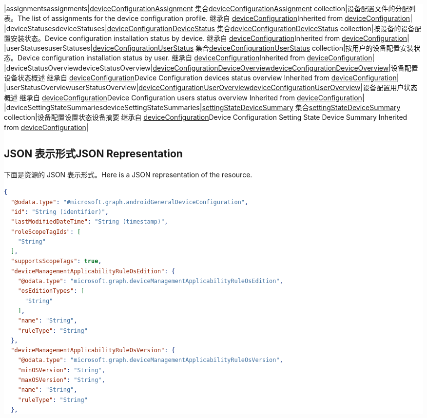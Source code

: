 |<span data-ttu-id="c7759-352">assignments</span><span class="sxs-lookup"><span data-stu-id="c7759-352">assignments</span></span>|<span data-ttu-id="c7759-353">[deviceConfigurationAssignment](../resources/intune-deviceconfig-deviceconfigurationassignment.md) 集合</span><span class="sxs-lookup"><span data-stu-id="c7759-353">[deviceConfigurationAssignment](../resources/intune-deviceconfig-deviceconfigurationassignment.md) collection</span></span>|<span data-ttu-id="c7759-354">设备配置文件的分配列表。</span><span class="sxs-lookup"><span data-stu-id="c7759-354">The list of assignments for the device configuration profile.</span></span> <span data-ttu-id="c7759-355">继承自 [deviceConfiguration](../resources/intune-shared-deviceconfiguration.md)</span><span class="sxs-lookup"><span data-stu-id="c7759-355">Inherited from [deviceConfiguration](../resources/intune-shared-deviceconfiguration.md)</span></span>|
|<span data-ttu-id="c7759-356">deviceStatuses</span><span class="sxs-lookup"><span data-stu-id="c7759-356">deviceStatuses</span></span>|<span data-ttu-id="c7759-357">[deviceConfigurationDeviceStatus](../resources/intune-deviceconfig-deviceconfigurationdevicestatus.md) 集合</span><span class="sxs-lookup"><span data-stu-id="c7759-357">[deviceConfigurationDeviceStatus](../resources/intune-deviceconfig-deviceconfigurationdevicestatus.md) collection</span></span>|<span data-ttu-id="c7759-358">按设备的设备配置安装状态。</span><span class="sxs-lookup"><span data-stu-id="c7759-358">Device configuration installation status by device.</span></span> <span data-ttu-id="c7759-359">继承自 [deviceConfiguration](../resources/intune-shared-deviceconfiguration.md)</span><span class="sxs-lookup"><span data-stu-id="c7759-359">Inherited from [deviceConfiguration](../resources/intune-shared-deviceconfiguration.md)</span></span>|
|<span data-ttu-id="c7759-360">userStatuses</span><span class="sxs-lookup"><span data-stu-id="c7759-360">userStatuses</span></span>|<span data-ttu-id="c7759-361">[deviceConfigurationUserStatus](../resources/intune-deviceconfig-deviceconfigurationuserstatus.md) 集合</span><span class="sxs-lookup"><span data-stu-id="c7759-361">[deviceConfigurationUserStatus](../resources/intune-deviceconfig-deviceconfigurationuserstatus.md) collection</span></span>|<span data-ttu-id="c7759-362">按用户的设备配置安装状态。</span><span class="sxs-lookup"><span data-stu-id="c7759-362">Device configuration installation status by user.</span></span> <span data-ttu-id="c7759-363">继承自 [deviceConfiguration](../resources/intune-shared-deviceconfiguration.md)</span><span class="sxs-lookup"><span data-stu-id="c7759-363">Inherited from [deviceConfiguration](../resources/intune-shared-deviceconfiguration.md)</span></span>|
|<span data-ttu-id="c7759-364">deviceStatusOverview</span><span class="sxs-lookup"><span data-stu-id="c7759-364">deviceStatusOverview</span></span>|[<span data-ttu-id="c7759-365">deviceConfigurationDeviceOverview</span><span class="sxs-lookup"><span data-stu-id="c7759-365">deviceConfigurationDeviceOverview</span></span>](../resources/intune-deviceconfig-deviceconfigurationdeviceoverview.md)|<span data-ttu-id="c7759-366">设备配置设备状态概述 继承自 [deviceConfiguration](../resources/intune-shared-deviceconfiguration.md)</span><span class="sxs-lookup"><span data-stu-id="c7759-366">Device Configuration devices status overview Inherited from [deviceConfiguration](../resources/intune-shared-deviceconfiguration.md)</span></span>|
|<span data-ttu-id="c7759-367">userStatusOverview</span><span class="sxs-lookup"><span data-stu-id="c7759-367">userStatusOverview</span></span>|[<span data-ttu-id="c7759-368">deviceConfigurationUserOverview</span><span class="sxs-lookup"><span data-stu-id="c7759-368">deviceConfigurationUserOverview</span></span>](../resources/intune-deviceconfig-deviceconfigurationuseroverview.md)|<span data-ttu-id="c7759-369">设备配置用户状态概述 继承自 [deviceConfiguration](../resources/intune-shared-deviceconfiguration.md)</span><span class="sxs-lookup"><span data-stu-id="c7759-369">Device Configuration users status overview Inherited from [deviceConfiguration](../resources/intune-shared-deviceconfiguration.md)</span></span>|
|<span data-ttu-id="c7759-370">deviceSettingStateSummaries</span><span class="sxs-lookup"><span data-stu-id="c7759-370">deviceSettingStateSummaries</span></span>|<span data-ttu-id="c7759-371">[settingStateDeviceSummary](../resources/intune-deviceconfig-settingstatedevicesummary.md) 集合</span><span class="sxs-lookup"><span data-stu-id="c7759-371">[settingStateDeviceSummary](../resources/intune-deviceconfig-settingstatedevicesummary.md) collection</span></span>|<span data-ttu-id="c7759-372">设备配置设置状态设备摘要 继承自 [deviceConfiguration](../resources/intune-shared-deviceconfiguration.md)</span><span class="sxs-lookup"><span data-stu-id="c7759-372">Device Configuration Setting State Device Summary Inherited from [deviceConfiguration](../resources/intune-shared-deviceconfiguration.md)</span></span>|

## <a name="json-representation"></a><span data-ttu-id="c7759-373">JSON 表示形式</span><span class="sxs-lookup"><span data-stu-id="c7759-373">JSON Representation</span></span>
<span data-ttu-id="c7759-374">下面是资源的 JSON 表示形式。</span><span class="sxs-lookup"><span data-stu-id="c7759-374">Here is a JSON representation of the resource.</span></span>

``` json
{
  "@odata.type": "#microsoft.graph.androidGeneralDeviceConfiguration",
  "id": "String (identifier)",
  "lastModifiedDateTime": "String (timestamp)",
  "roleScopeTagIds": [
    "String"
  ],
  "supportsScopeTags": true,
  "deviceManagementApplicabilityRuleOsEdition": {
    "@odata.type": "microsoft.graph.deviceManagementApplicabilityRuleOsEdition",
    "osEditionTypes": [
      "String"
    ],
    "name": "String",
    "ruleType": "String"
  },
  "deviceManagementApplicabilityRuleOsVersion": {
    "@odata.type": "microsoft.graph.deviceManagementApplicabilityRuleOsVersion",
    "minOSVersion": "String",
    "maxOSVersion": "String",
    "name": "String",
    "ruleType": "String"
  },
```